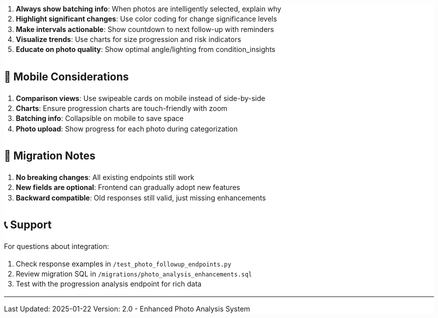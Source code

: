 1. **Always show batching info**: When photos are intelligently selected, explain why
2. **Highlight significant changes**: Use color coding for change significance levels
3. **Make intervals actionable**: Show countdown to next follow-up with reminders
4. **Visualize trends**: Use charts for size progression and risk indicators
5. **Educate on photo quality**: Show optimal angle/lighting from condition_insights

## 📱 Mobile Considerations

1. **Comparison views**: Use swipeable cards on mobile instead of side-by-side
2. **Charts**: Ensure progression charts are touch-friendly with zoom
3. **Batching info**: Collapsible on mobile to save space
4. **Photo upload**: Show progress for each photo during categorization

## 🔗 Migration Notes

1. **No breaking changes**: All existing endpoints still work
2. **New fields are optional**: Frontend can gradually adopt new features
3. **Backward compatible**: Old responses still valid, just missing enhancements

## 📞 Support

For questions about integration:
1. Check response examples in `/test_photo_followup_endpoints.py`
2. Review migration SQL in `/migrations/photo_analysis_enhancements.sql`
3. Test with the progression analysis endpoint for rich data

---
Last Updated: 2025-01-22
Version: 2.0 - Enhanced Photo Analysis System